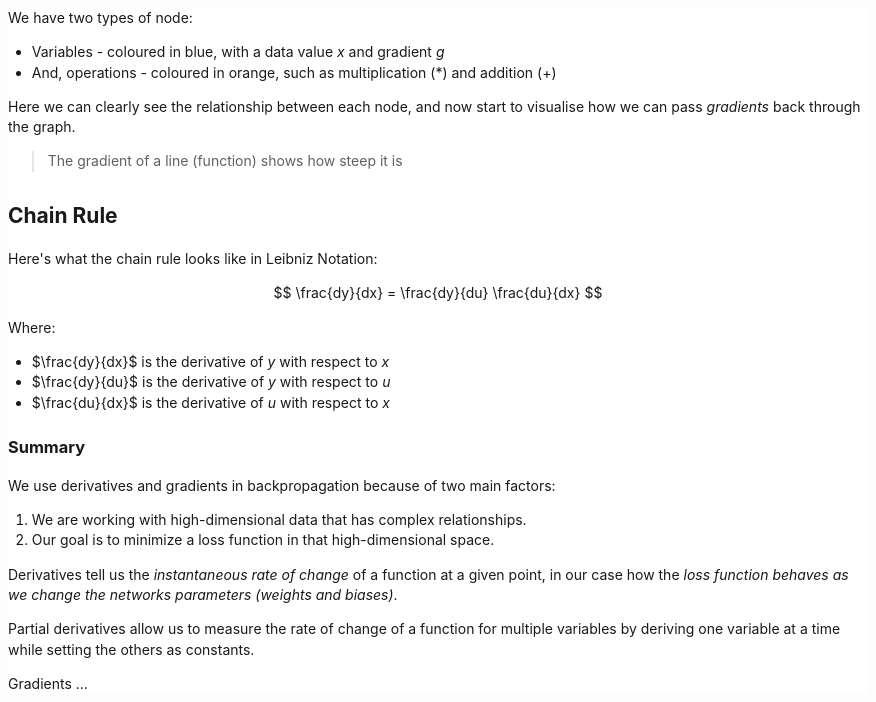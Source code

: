 We have two types of node: 

- Variables - coloured in blue, with a data value $x$ and gradient $g$
- And, operations - coloured in orange, such as multiplication ($*$) and addition ($+$)

Here we can clearly see the relationship between each node, and now start to visualise how we can pass *gradients* back through the graph.

> The gradient of a line (function) shows how steep it is


## Chain Rule

Here's what the chain rule looks like in Leibniz Notation:

$$
\frac{dy}{dx} = \frac{dy}{du} \frac{du}{dx}
$$

Where:

- $\frac{dy}{dx}$ is the derivative of $y$ with respect to $x$
- $\frac{dy}{du}$ is the derivative of $y$ with respect to $u$
- $\frac{du}{dx}$ is the derivative of $u$ with respect to $x$

### Summary

We use derivatives and gradients in backpropagation because of two main factors:

1. We are working with high-dimensional data that has complex relationships.
2. Our goal is to minimize a loss function in that high-dimensional space.

Derivatives tell us the *instantaneous rate of change* of a function at a given point, in our case how the *loss function behaves as we change the networks parameters (weights and biases)*. 

Partial derivatives allow us to measure the rate of change of a function for multiple variables by deriving one variable at a time while setting the others as constants.

Gradients ...
